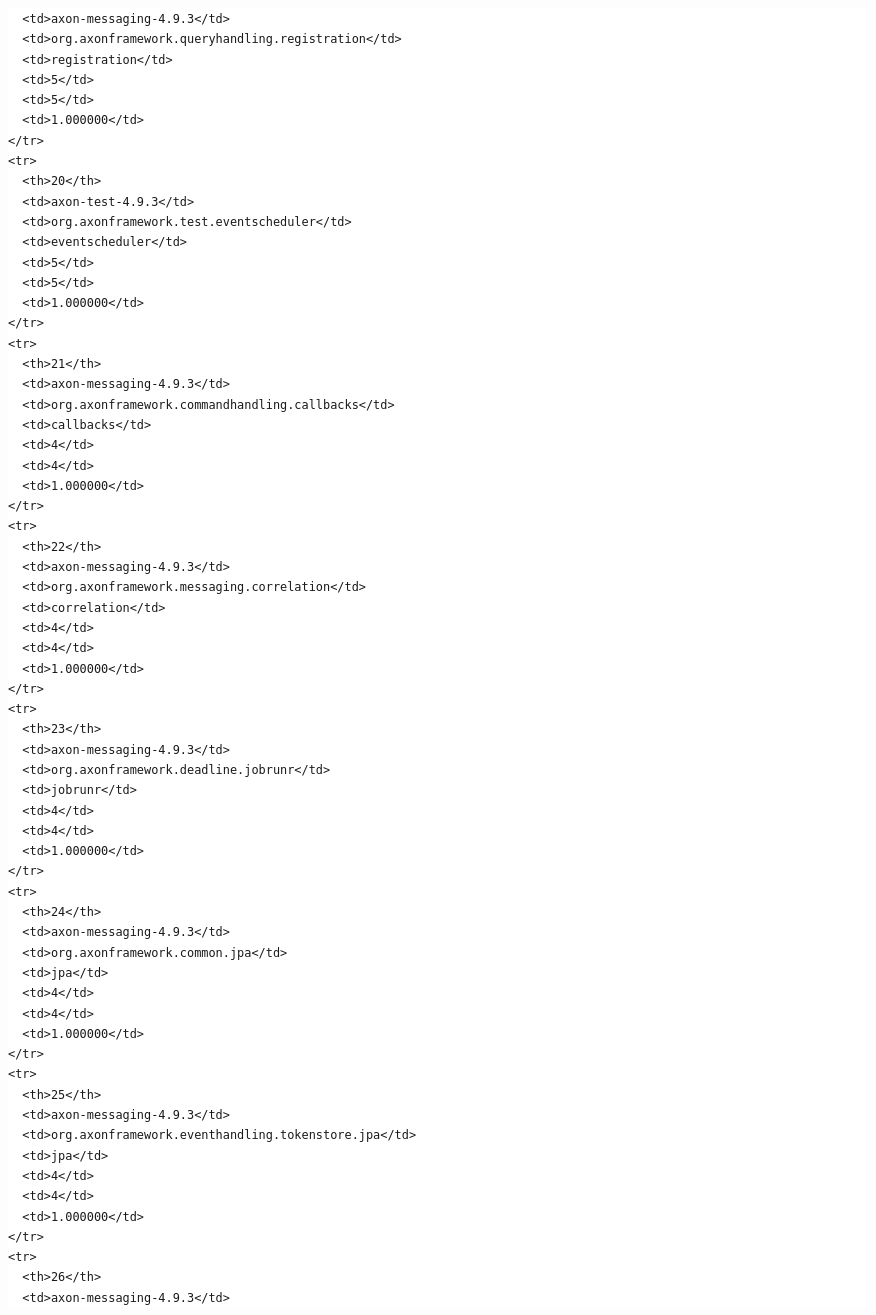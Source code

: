       <td>axon-messaging-4.9.3</td>
      <td>org.axonframework.queryhandling.registration</td>
      <td>registration</td>
      <td>5</td>
      <td>5</td>
      <td>1.000000</td>
    </tr>
    <tr>
      <th>20</th>
      <td>axon-test-4.9.3</td>
      <td>org.axonframework.test.eventscheduler</td>
      <td>eventscheduler</td>
      <td>5</td>
      <td>5</td>
      <td>1.000000</td>
    </tr>
    <tr>
      <th>21</th>
      <td>axon-messaging-4.9.3</td>
      <td>org.axonframework.commandhandling.callbacks</td>
      <td>callbacks</td>
      <td>4</td>
      <td>4</td>
      <td>1.000000</td>
    </tr>
    <tr>
      <th>22</th>
      <td>axon-messaging-4.9.3</td>
      <td>org.axonframework.messaging.correlation</td>
      <td>correlation</td>
      <td>4</td>
      <td>4</td>
      <td>1.000000</td>
    </tr>
    <tr>
      <th>23</th>
      <td>axon-messaging-4.9.3</td>
      <td>org.axonframework.deadline.jobrunr</td>
      <td>jobrunr</td>
      <td>4</td>
      <td>4</td>
      <td>1.000000</td>
    </tr>
    <tr>
      <th>24</th>
      <td>axon-messaging-4.9.3</td>
      <td>org.axonframework.common.jpa</td>
      <td>jpa</td>
      <td>4</td>
      <td>4</td>
      <td>1.000000</td>
    </tr>
    <tr>
      <th>25</th>
      <td>axon-messaging-4.9.3</td>
      <td>org.axonframework.eventhandling.tokenstore.jpa</td>
      <td>jpa</td>
      <td>4</td>
      <td>4</td>
      <td>1.000000</td>
    </tr>
    <tr>
      <th>26</th>
      <td>axon-messaging-4.9.3</td>